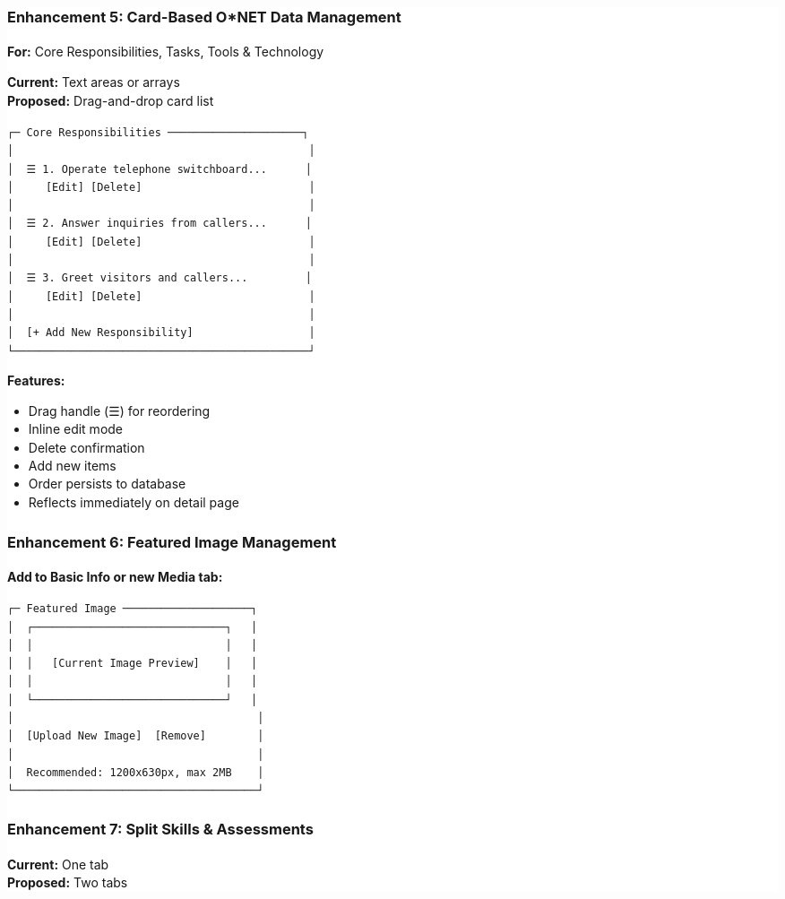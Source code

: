 ### Enhancement 5: Card-Based O*NET Data Management

**For:** Core Responsibilities, Tasks, Tools & Technology

**Current:** Text areas or arrays  
**Proposed:** Drag-and-drop card list

```
┌─ Core Responsibilities ─────────────────────┐
│                                              │
│  ☰ 1. Operate telephone switchboard...      │
│     [Edit] [Delete]                          │
│                                              │
│  ☰ 2. Answer inquiries from callers...      │
│     [Edit] [Delete]                          │
│                                              │
│  ☰ 3. Greet visitors and callers...         │
│     [Edit] [Delete]                          │
│                                              │
│  [+ Add New Responsibility]                  │
└──────────────────────────────────────────────┘
```

**Features:**
- Drag handle (☰) for reordering
- Inline edit mode
- Delete confirmation
- Add new items
- Order persists to database
- Reflects immediately on detail page

### Enhancement 6: Featured Image Management

**Add to Basic Info or new Media tab:**

```
┌─ Featured Image ────────────────────┐
│  ┌──────────────────────────────┐   │
│  │                              │   │
│  │   [Current Image Preview]    │   │
│  │                              │   │
│  └──────────────────────────────┘   │
│                                      │
│  [Upload New Image]  [Remove]        │
│                                      │
│  Recommended: 1200x630px, max 2MB    │
└──────────────────────────────────────┘
```

### Enhancement 7: Split Skills & Assessments

**Current:** One tab  
**Proposed:** Two tabs
